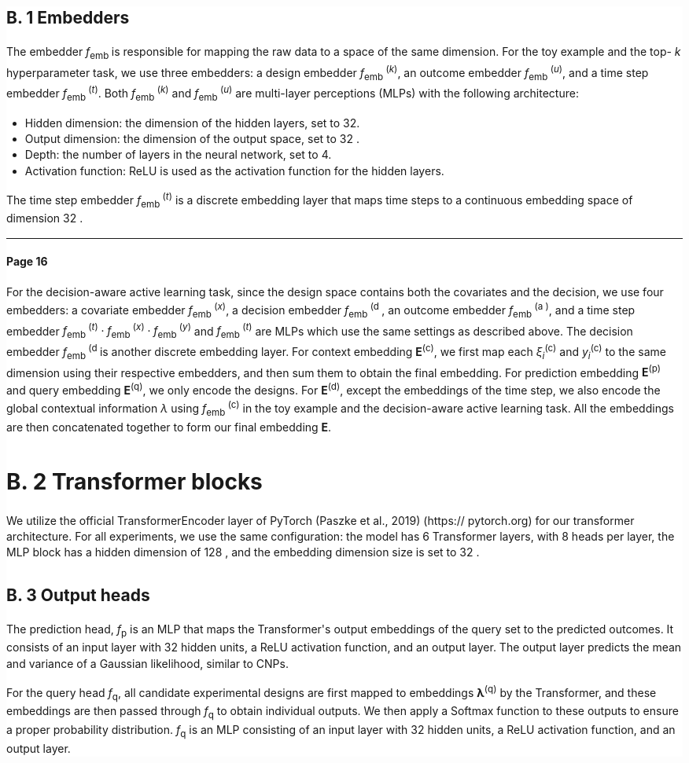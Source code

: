 ## B. 1 Embedders

The embedder $f_{\text {emb }}$ is responsible for mapping the raw data to a space of the same dimension. For the toy example and the top- $k$ hyperparameter task, we use three embedders: a design embedder $f_{\text {emb }}^{(k)}$, an outcome embedder $f_{\text {emb }}^{(u)}$, and a time step embedder $f_{\text {emb }}^{(t)}$. Both $f_{\text {emb }}^{(k)}$ and $f_{\text {emb }}^{(u)}$ are multi-layer perceptions (MLPs) with the following architecture:

- Hidden dimension: the dimension of the hidden layers, set to 32.
- Output dimension: the dimension of the output space, set to 32 .
- Depth: the number of layers in the neural network, set to 4.
- Activation function: ReLU is used as the activation function for the hidden layers.

The time step embedder $f_{\text {emb }}^{(t)}$ is a discrete embedding layer that maps time steps to a continuous embedding space of dimension 32 .

---

#### Page 16

For the decision-aware active learning task, since the design space contains both the covariates and the decision, we use four embedders: a covariate embedder $f_{\text {emb }}^{(x)}$, a decision embedder $f_{\text {emb }}^{(\text {d }}$, an outcome embedder $f_{\text {emb }}^{(\text {a })}$, and a time step embedder $f_{\text {emb }}^{(t)} \cdot f_{\text {emb }}^{(x)} \cdot f_{\text {emb }}^{(y)}$ and $f_{\text {emb }}^{(t)}$ are MLPs which use the same settings as described above. The decision embedder $f_{\text {emb }}^{(\text {d }}$ is another discrete embedding layer.
For context embedding $\boldsymbol{E}^{(\mathrm{c})}$, we first map each $\xi_{i}^{(\mathrm{c})}$ and $y_{i}^{(\mathrm{c})}$ to the same dimension using their respective embedders, and then sum them to obtain the final embedding. For prediction embedding $\boldsymbol{E}^{(\mathrm{p})}$ and query embedding $\boldsymbol{E}^{(\mathrm{q})}$, we only encode the designs. For $\boldsymbol{E}^{(\mathrm{d})}$, except the embeddings of the time step, we also encode the global contextual information $\lambda$ using $f_{\text {emb }}^{(\mathrm{c})}$ in the toy example and the decision-aware active learning task. All the embeddings are then concatenated together to form our final embedding $\boldsymbol{E}$.

# B. 2 Transformer blocks

We utilize the official TransformerEncoder layer of PyTorch (Paszke et al., 2019) (https:// pytorch.org) for our transformer architecture. For all experiments, we use the same configuration: the model has 6 Transformer layers, with 8 heads per layer, the MLP block has a hidden dimension of 128 , and the embedding dimension size is set to 32 .

## B. 3 Output heads

The prediction head, $f_{\mathrm{p}}$ is an MLP that maps the Transformer's output embeddings of the query set to the predicted outcomes. It consists of an input layer with 32 hidden units, a ReLU activation function, and an output layer. The output layer predicts the mean and variance of a Gaussian likelihood, similar to CNPs.

For the query head $f_{\mathrm{q}}$, all candidate experimental designs are first mapped to embeddings $\boldsymbol{\lambda}^{(\mathrm{q})}$ by the Transformer, and these embeddings are then passed through $f_{\mathrm{q}}$ to obtain individual outputs. We then apply a Softmax function to these outputs to ensure a proper probability distribution. $f_{\mathrm{q}}$ is an MLP consisting of an input layer with 32 hidden units, a ReLU activation function, and an output layer.
